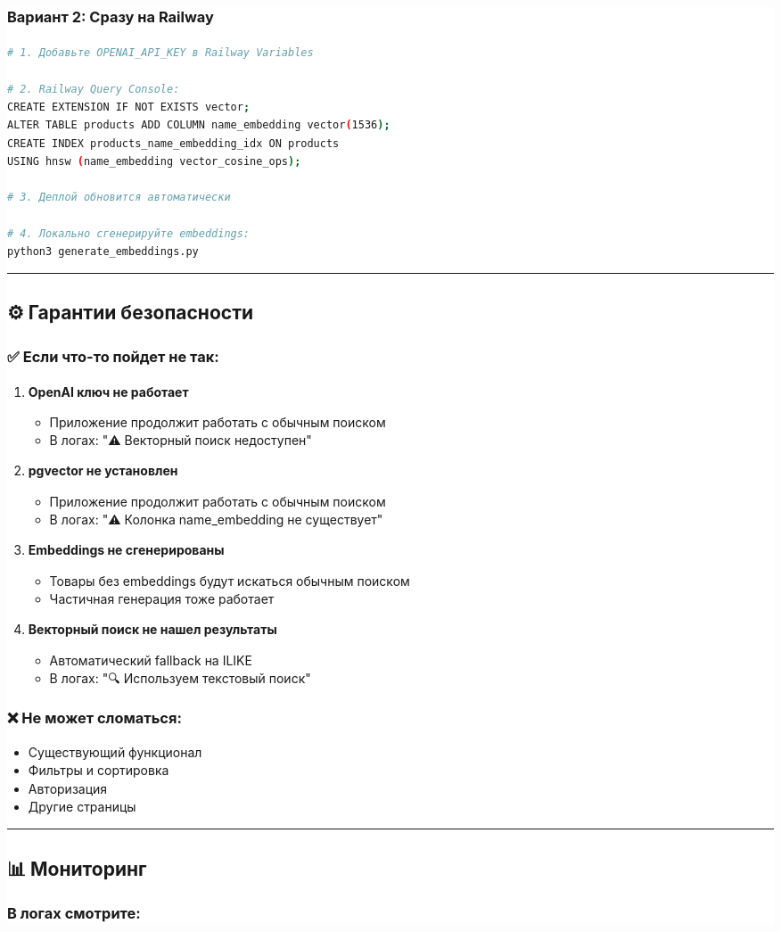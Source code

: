 ### Вариант 2: Сразу на Railway

```bash
# 1. Добавьте OPENAI_API_KEY в Railway Variables

# 2. Railway Query Console:
CREATE EXTENSION IF NOT EXISTS vector;
ALTER TABLE products ADD COLUMN name_embedding vector(1536);
CREATE INDEX products_name_embedding_idx ON products 
USING hnsw (name_embedding vector_cosine_ops);

# 3. Деплой обновится автоматически

# 4. Локально сгенерируйте embeddings:
python3 generate_embeddings.py
```

---

## ⚙️ Гарантии безопасности

### ✅ Если что-то пойдет не так:

1. **OpenAI ключ не работает**
   - Приложение продолжит работать с обычным поиском
   - В логах: "⚠️ Векторный поиск недоступен"

2. **pgvector не установлен**
   - Приложение продолжит работать с обычным поиском
   - В логах: "⚠️ Колонка name_embedding не существует"

3. **Embeddings не сгенерированы**
   - Товары без embeddings будут искаться обычным поиском
   - Частичная генерация тоже работает

4. **Векторный поиск не нашел результаты**
   - Автоматический fallback на ILIKE
   - В логах: "🔍 Используем текстовый поиск"

### ❌ Не может сломаться:

- Существующий функционал
- Фильтры и сортировка
- Авторизация
- Другие страницы

---

## 📊 Мониторинг

### В логах смотрите:
